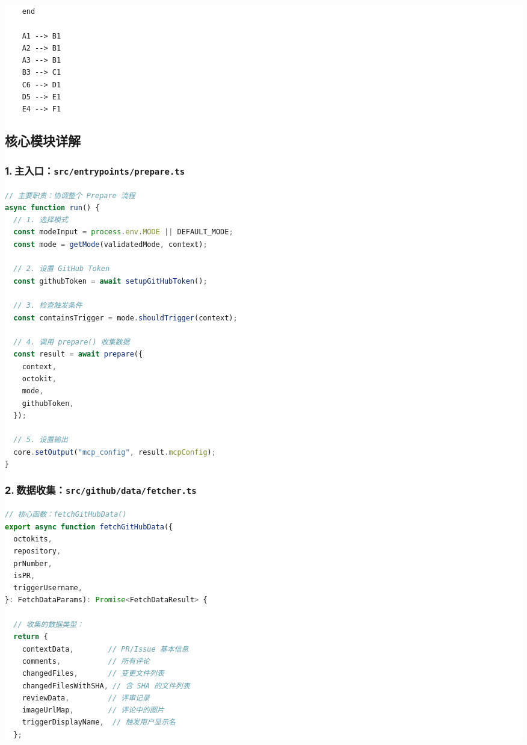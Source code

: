 ```mermaid
    end
    
    A1 --> B1
    A2 --> B1
    A3 --> B1
    B3 --> C1
    C6 --> D1
    D5 --> E1
    E4 --> F1
```

## 核心模块详解

### 1. 主入口：`src/entrypoints/prepare.ts`

```typescript
// 主要职责：协调整个 Prepare 流程
async function run() {
  // 1. 选择模式
  const modeInput = process.env.MODE || DEFAULT_MODE;
  const mode = getMode(validatedMode, context);
  
  // 2. 设置 GitHub Token
  const githubToken = await setupGitHubToken();
  
  // 3. 检查触发条件
  const containsTrigger = mode.shouldTrigger(context);
  
  // 4. 调用 prepare() 收集数据
  const result = await prepare({
    context,
    octokit,
    mode,
    githubToken,
  });
  
  // 5. 设置输出
  core.setOutput("mcp_config", result.mcpConfig);
}
```

### 2. 数据收集：`src/github/data/fetcher.ts`

```typescript
// 核心函数：fetchGitHubData()
export async function fetchGitHubData({
  octokits,
  repository,
  prNumber,
  isPR,
  triggerUsername,
}: FetchDataParams): Promise<FetchDataResult> {
  
  // 收集的数据类型：
  return {
    contextData,        // PR/Issue 基本信息
    comments,           // 所有评论
    changedFiles,       // 变更文件列表
    changedFilesWithSHA, // 含 SHA 的文件列表
    reviewData,         // 评审记录
    imageUrlMap,        // 评论中的图片
    triggerDisplayName,  // 触发用户显示名
  };
```